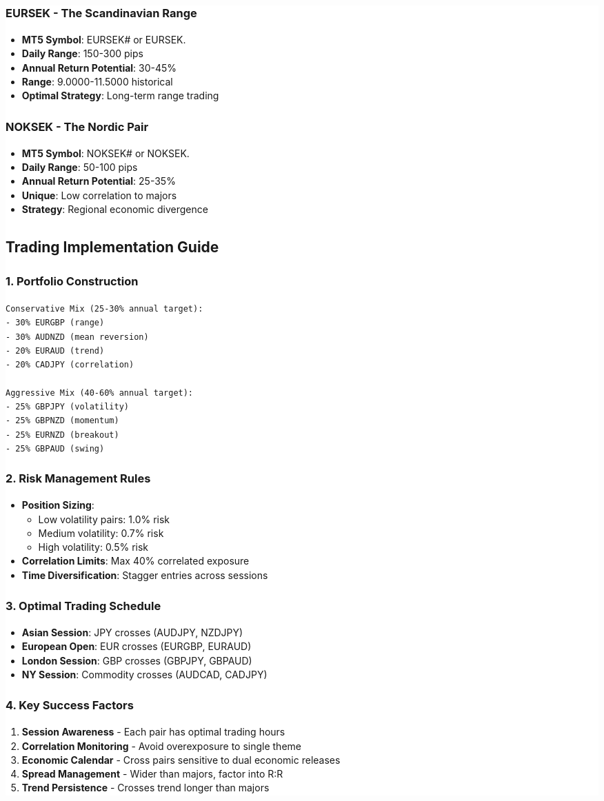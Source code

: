 ### EURSEK - The Scandinavian Range
- **MT5 Symbol**: EURSEK# or EURSEK.
- **Daily Range**: 150-300 pips
- **Annual Return Potential**: 30-45%
- **Range**: 9.0000-11.5000 historical
- **Optimal Strategy**: Long-term range trading

### NOKSEK - The Nordic Pair
- **MT5 Symbol**: NOKSEK# or NOKSEK.
- **Daily Range**: 50-100 pips
- **Annual Return Potential**: 25-35%
- **Unique**: Low correlation to majors
- **Strategy**: Regional economic divergence

## Trading Implementation Guide

### 1. Portfolio Construction
```
Conservative Mix (25-30% annual target):
- 30% EURGBP (range)
- 30% AUDNZD (mean reversion)
- 20% EURAUD (trend)
- 20% CADJPY (correlation)

Aggressive Mix (40-60% annual target):
- 25% GBPJPY (volatility)
- 25% GBPNZD (momentum)
- 25% EURNZD (breakout)
- 25% GBPAUD (swing)
```

### 2. Risk Management Rules
- **Position Sizing**: 
  - Low volatility pairs: 1.0% risk
  - Medium volatility: 0.7% risk
  - High volatility: 0.5% risk
- **Correlation Limits**: Max 40% correlated exposure
- **Time Diversification**: Stagger entries across sessions

### 3. Optimal Trading Schedule
- **Asian Session**: JPY crosses (AUDJPY, NZDJPY)
- **European Open**: EUR crosses (EURGBP, EURAUD)
- **London Session**: GBP crosses (GBPJPY, GBPAUD)
- **NY Session**: Commodity crosses (AUDCAD, CADJPY)

### 4. Key Success Factors
1. **Session Awareness** - Each pair has optimal trading hours
2. **Correlation Monitoring** - Avoid overexposure to single theme
3. **Economic Calendar** - Cross pairs sensitive to dual economic releases
4. **Spread Management** - Wider than majors, factor into R:R
5. **Trend Persistence** - Crosses trend longer than majors
